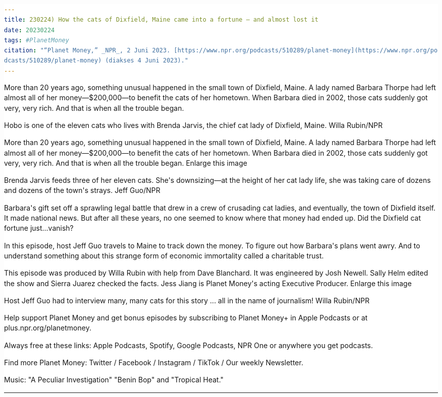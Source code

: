```yaml
---
title: 230224) How the cats of Dixfield, Maine came into a fortune — and almost lost it
date: 20230224
tags: #PlanetMoney
citation: "“Planet Money,” _NPR_, 2 Juni 2023. [https://www.npr.org/podcasts/510289/planet-money](https://www.npr.org/podcasts/510289/planet-money) (diakses 4 Juni 2023)."
---
```


More than 20 years ago, something unusual happened in the small town of Dixfield, Maine. A lady named Barbara Thorpe had left almost all of her money—$200,000—to benefit the cats of her hometown. When Barbara died in 2002, those cats suddenly got very, very rich. And that is when all the trouble began.



Hobo is one of the eleven cats who lives with Brenda Jarvis, the chief cat lady of Dixfield, Maine.
Willa Rubin/NPR

More than 20 years ago, something unusual happened in the small town of Dixfield, Maine. A lady named Barbara Thorpe had left almost all of her money—$200,000—to benefit the cats of her hometown. When Barbara died in 2002, those cats suddenly got very, very rich. And that is when all the trouble began.
Enlarge this image

Brenda Jarvis feeds three of her eleven cats. She's downsizing—at the height of her cat lady life, she was taking care of dozens and dozens of the town's strays.
Jeff Guo/NPR

Barbara's gift set off a sprawling legal battle that drew in a crew of crusading cat ladies, and eventually, the town of Dixfield itself. It made national news. But after all these years, no one seemed to know where that money had ended up. Did the Dixfield cat fortune just...vanish?

In this episode, host Jeff Guo travels to Maine to track down the money. To figure out how Barbara's plans went awry. And to understand something about this strange form of economic immortality called a charitable trust.

This episode was produced by Willa Rubin with help from Dave Blanchard. It was engineered by Josh Newell. Sally Helm edited the show and Sierra Juarez checked the facts. Jess Jiang is Planet Money's acting Executive Producer.
Enlarge this image

Host Jeff Guo had to interview many, many cats for this story ... all in the name of journalism!
Willa Rubin/NPR

Help support Planet Money and get bonus episodes by subscribing to Planet Money+ in Apple Podcasts or at plus.npr.org/planetmoney.

Always free at these links: Apple Podcasts, Spotify, Google Podcasts, NPR One or anywhere you get podcasts.

Find more Planet Money: Twitter / Facebook / Instagram / TikTok / Our weekly Newsletter.

Music: "A Peculiar Investigation" "Benin Bop" and "Tropical Heat." 

----

